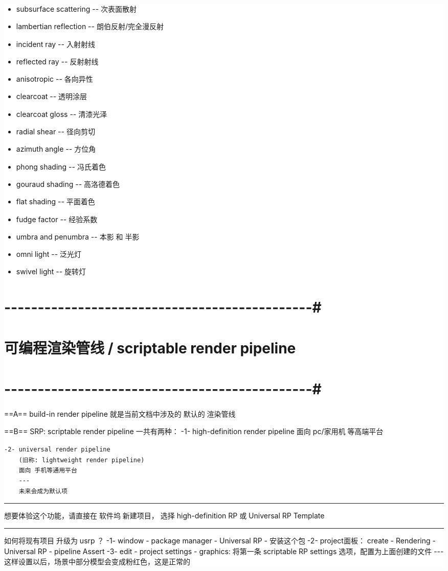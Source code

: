 - subsurface scattering -- 次表面散射
- lambertian reflection -- 朗伯反射/完全漫反射

- incident ray         -- 入射射线
- reflected ray        -- 反射射线

- anisotropic          -- 各向异性
- clearcoat            -- 透明涂层
- clearcoat gloss      -- 清漆光泽
- radial shear         -- 径向剪切

- azimuth angle        -- 方位角

- phong shading        -- 冯氏着色
- gouraud shading      -- 高洛德着色
- flat shading         -- 平面着色

- fudge factor         -- 经验系数

- umbra and penumbra   -- 本影 和 半影

- omni light           -- 泛光灯
- swivel light         -- 旋转灯


# ----------------------------------------------#
#     可编程渲染管线 / scriptable render pipeline
# ----------------------------------------------#

==A== build-in render pipeline
	就是当前文档中涉及的 默认的 渲染管线

==B== SRP: scriptable render pipeline
	一共有两种：
	-1- high-definition render pipeline
		面向 pc/家用机 等高端平台

	-2- universal render pipeline
		(旧称: lightweight render pipeline)
		面向 手机等通用平台
		---
		未来会成为默认项

------
想要体验这个功能，请直接在 软件坞 新建项目，
选择 high-definition RP 或 Universal RP Template

------
如何将现有项目 升级为 usrp ？
	-1- window - package manager - Universal RP - 安装这个包
	-2- project面板：
		create - Rendering - Universal RP - pipeline Assert
	-3- edit - project settings - graphics:
		将第一条 scriptable RP settings 选项，配置为上面创建的文件
		---
		这样设置以后，场景中部分模型会变成粉红色，这是正常的
